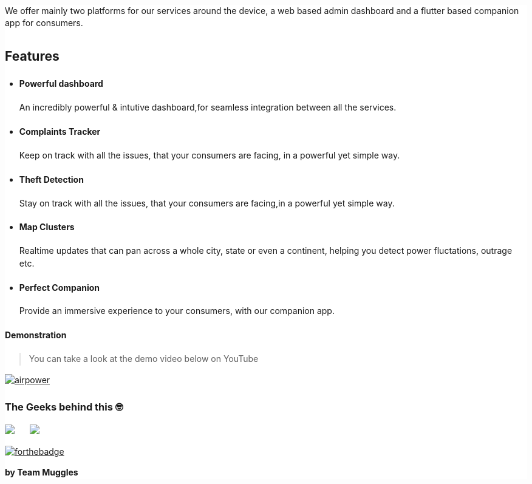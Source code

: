 We offer mainly two platforms for our services around the device, a web based admin dashboard and a flutter based companion app for consumers.

## Features

- <h4>Powerful dashboard</h4>
    <p>An incredibly powerful & intutive dashboard,for seamless integration between all the services.
    </p>

- <h4>Complaints Tracker</h4>
    <p>
    Keep on track with all the issues, that your consumers are facing, in a powerful yet simple way.
    </p>

- <h4>Theft Detection</h4>
    <p>
    Stay on track with all the issues, that your consumers are facing,in a powerful yet simple way.
    </p>

- <h4>Map Clusters</h4>
    <p>
    Realtime updates that can pan across a whole city, state or even a continent, helping you detect power fluctations, outrage etc.
    </p>

- <h4>Perfect Companion</h4>
    <p>
    Provide an immersive experience to your consumers, with our companion app.
    </p>


#### Demonstration

> You can take a look at the demo video below on YouTube 

[![airpower](https://i.pinimg.com/originals/cc/98/ee/cc98eee389f51e826aaa6c98feaf8906.gif)](https://youtu.be/IpyJzBRXIPU "airpower")

### The Geeks behind this 🤓

<img width=20% src="https://avatars3.githubusercontent.com/u/54989142?v=4">&ensp;&ensp;&ensp;
<img width=20% src="https://avatars.githubusercontent.com/u/35390401?v=4">&ensp;&ensp;&ensp;

[![forthebadge](https://forthebadge.com/images/badges/built-with-love.svg)](https://github.com/ishandeveloper)

**by Team Muggles**
